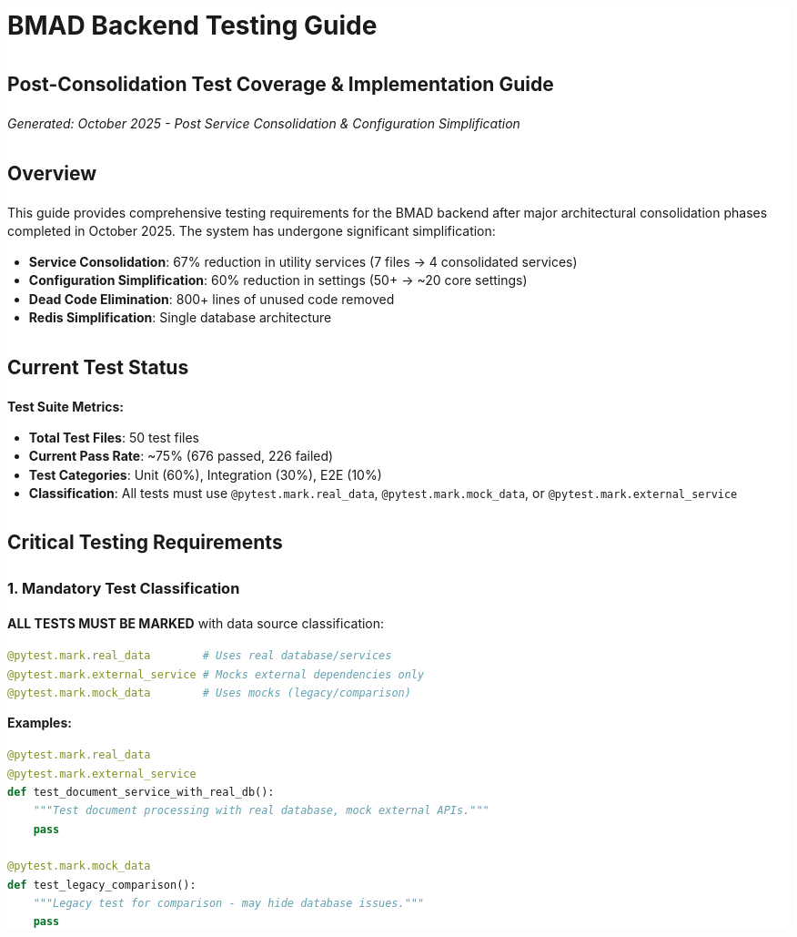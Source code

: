 # BMAD Backend Testing Guide
## Post-Consolidation Test Coverage & Implementation Guide

*Generated: October 2025 - Post Service Consolidation & Configuration Simplification*

## Overview

This guide provides comprehensive testing requirements for the BMAD backend after major architectural consolidation phases completed in October 2025. The system has undergone significant simplification:

- **Service Consolidation**: 67% reduction in utility services (7 files → 4 consolidated services)
- **Configuration Simplification**: 60% reduction in settings (50+ → ~20 core settings)
- **Dead Code Elimination**: 800+ lines of unused code removed
- **Redis Simplification**: Single database architecture

## Current Test Status

**Test Suite Metrics:**
- **Total Test Files**: 50 test files
- **Current Pass Rate**: ~75% (676 passed, 226 failed)
- **Test Categories**: Unit (60%), Integration (30%), E2E (10%)
- **Classification**: All tests must use `@pytest.mark.real_data`, `@pytest.mark.mock_data`, or `@pytest.mark.external_service`

## Critical Testing Requirements

### 1. Mandatory Test Classification

**ALL TESTS MUST BE MARKED** with data source classification:

```python
@pytest.mark.real_data        # Uses real database/services
@pytest.mark.external_service # Mocks external dependencies only  
@pytest.mark.mock_data        # Uses mocks (legacy/comparison)
```

**Examples:**
```python
@pytest.mark.real_data
@pytest.mark.external_service
def test_document_service_with_real_db():
    """Test document processing with real database, mock external APIs."""
    pass

@pytest.mark.mock_data
def test_legacy_comparison():
    """Legacy test for comparison - may hide database issues."""
    pass
```
